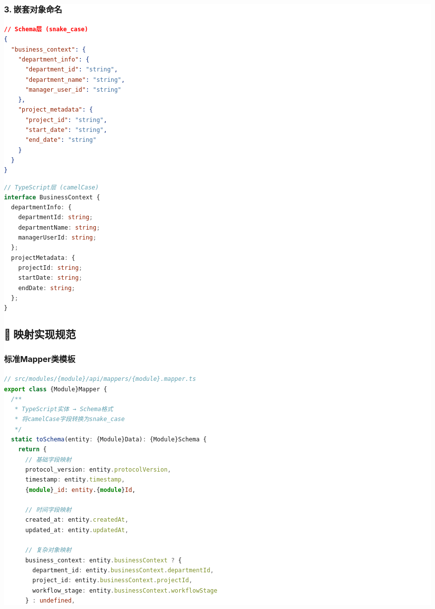### **3. 嵌套对象命名**

```json
// Schema层 (snake_case)
{
  "business_context": {
    "department_info": {
      "department_id": "string",
      "department_name": "string",
      "manager_user_id": "string"
    },
    "project_metadata": {
      "project_id": "string",
      "start_date": "string",
      "end_date": "string"
    }
  }
}
```

```typescript
// TypeScript层 (camelCase)
interface BusinessContext {
  departmentInfo: {
    departmentId: string;
    departmentName: string;
    managerUserId: string;
  };
  projectMetadata: {
    projectId: string;
    startDate: string;
    endDate: string;
  };
}
```

## 🔧 **映射实现规范**

### **标准Mapper类模板**

```typescript
// src/modules/{module}/api/mappers/{module}.mapper.ts
export class {Module}Mapper {
  /**
   * TypeScript实体 → Schema格式
   * 将camelCase字段转换为snake_case
   */
  static toSchema(entity: {Module}Data): {Module}Schema {
    return {
      // 基础字段映射
      protocol_version: entity.protocolVersion,
      timestamp: entity.timestamp,
      {module}_id: entity.{module}Id,
      
      // 时间字段映射
      created_at: entity.createdAt,
      updated_at: entity.updatedAt,
      
      // 复杂对象映射
      business_context: entity.businessContext ? {
        department_id: entity.businessContext.departmentId,
        project_id: entity.businessContext.projectId,
        workflow_stage: entity.businessContext.workflowStage
      } : undefined,
```